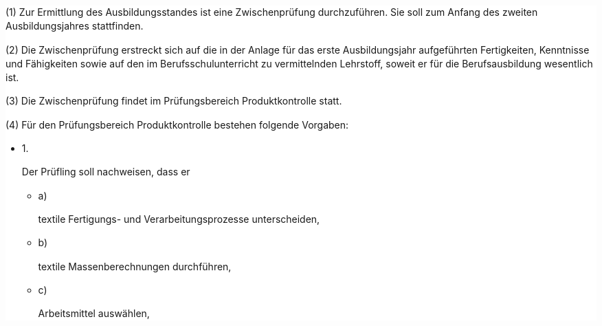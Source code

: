 <div>

<div class="jnhtml">

<div>

<div class="jurAbsatz">

(1) Zur Ermittlung des Ausbildungsstandes ist eine Zwischenprüfung
durchzuführen. Sie soll zum Anfang des zweiten Ausbildungsjahres
stattfinden.

</div>

<div class="jurAbsatz">

(2) Die Zwischenprüfung erstreckt sich auf die in der Anlage für das
erste Ausbildungsjahr aufgeführten Fertigkeiten, Kenntnisse und
Fähigkeiten sowie auf den im Berufsschulunterricht zu vermittelnden
Lehrstoff, soweit er für die Berufsausbildung wesentlich ist.

</div>

<div class="jurAbsatz">

(3) Die Zwischenprüfung findet im Prüfungsbereich Produktkontrolle
statt.

</div>

<div class="jurAbsatz">

(4) Für den Prüfungsbereich Produktkontrolle bestehen folgende Vorgaben:

  - 1\.
    
    <div style="">
    
    Der Prüfling soll nachweisen, dass er
    
      - a)
        
        <div style="">
        
        textile Fertigungs- und Verarbeitungsprozesse unterscheiden,
        
        </div>
    
      - b)
        
        <div style="">
        
        textile Massenberechnungen durchführen,
        
        </div>
    
      - c)
        
        <div style="">
        
        Arbeitsmittel auswählen,
        
        </div>
    